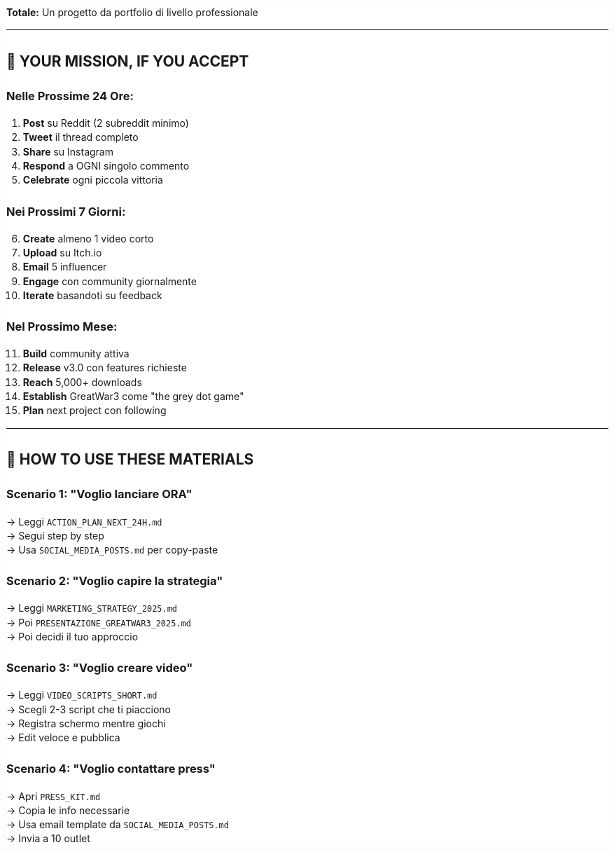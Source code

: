 **Totale:** Un progetto da portfolio di livello professionale

---

## 🎯 **YOUR MISSION, IF YOU ACCEPT**

### **Nelle Prossime 24 Ore:**

1. **Post** su Reddit (2 subreddit minimo)
2. **Tweet** il thread completo
3. **Share** su Instagram
4. **Respond** a OGNI singolo commento
5. **Celebrate** ogni piccola vittoria

### **Nei Prossimi 7 Giorni:**

6. **Create** almeno 1 video corto
7. **Upload** su Itch.io
8. **Email** 5 influencer
9. **Engage** con community giornalmente
10. **Iterate** basandoti su feedback

### **Nel Prossimo Mese:**

11. **Build** community attiva
12. **Release** v3.0 con features richieste
13. **Reach** 5,000+ downloads
14. **Establish** GreatWar3 come "the grey dot game"
15. **Plan** next project con following

---

## 📖 **HOW TO USE THESE MATERIALS**

### **Scenario 1: "Voglio lanciare ORA"**
→ Leggi `ACTION_PLAN_NEXT_24H.md`  
→ Segui step by step  
→ Usa `SOCIAL_MEDIA_POSTS.md` per copy-paste  

### **Scenario 2: "Voglio capire la strategia"**
→ Leggi `MARKETING_STRATEGY_2025.md`  
→ Poi `PRESENTAZIONE_GREATWAR3_2025.md`  
→ Poi decidi il tuo approccio  

### **Scenario 3: "Voglio creare video"**
→ Leggi `VIDEO_SCRIPTS_SHORT.md`  
→ Scegli 2-3 script che ti piacciono  
→ Registra schermo mentre giochi  
→ Edit veloce e pubblica  

### **Scenario 4: "Voglio contattare press"**
→ Apri `PRESS_KIT.md`  
→ Copia le info necessarie  
→ Usa email template da `SOCIAL_MEDIA_POSTS.md`  
→ Invia a 10 outlet  

